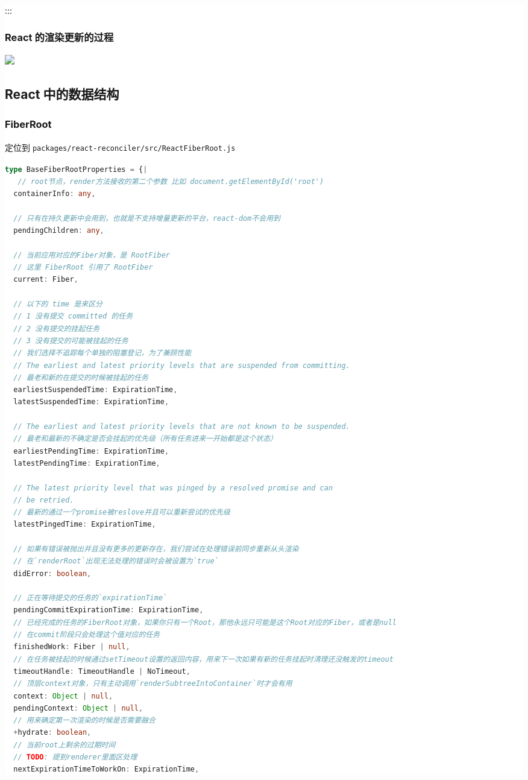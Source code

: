 :::

### React 的渲染更新的过程

![](https://gitee.com/alvin0216/cdn/raw/master/img/react/scheduler-render-root.png)

## React 中的数据结构

### FiberRoot

定位到 `packages/react-reconciler/src/ReactFiberRoot.js`

```ts
type BaseFiberRootProperties = {|
   // root节点，render方法接收的第二个参数 比如 document.getElementById('root')
  containerInfo: any,

  // 只有在持久更新中会用到，也就是不支持增量更新的平台，react-dom不会用到
  pendingChildren: any,

  // 当前应用对应的Fiber对象，是 RootFiber
  // 这里 FiberRoot 引用了 RootFiber
  current: Fiber,

  // 以下的 time 是来区分
  // 1 没有提交 committed 的任务
  // 2 没有提交的挂起任务
  // 3 没有提交的可能被挂起的任务
  // 我们选择不追踪每个单独的阻塞登记，为了兼顾性能
  // The earliest and latest priority levels that are suspended from committing.
  // 最老和新的在提交的时候被挂起的任务
  earliestSuspendedTime: ExpirationTime,
  latestSuspendedTime: ExpirationTime,

  // The earliest and latest priority levels that are not known to be suspended.
  // 最老和最新的不确定是否会挂起的优先级（所有任务进来一开始都是这个状态）
  earliestPendingTime: ExpirationTime,
  latestPendingTime: ExpirationTime,

  // The latest priority level that was pinged by a resolved promise and can
  // be retried.
  // 最新的通过一个promise被reslove并且可以重新尝试的优先级
  latestPingedTime: ExpirationTime,

  // 如果有错误被抛出并且没有更多的更新存在，我们尝试在处理错误前同步重新从头渲染
  // 在`renderRoot`出现无法处理的错误时会被设置为`true`
  didError: boolean,

  // 正在等待提交的任务的`expirationTime`
  pendingCommitExpirationTime: ExpirationTime,
  // 已经完成的任务的FiberRoot对象，如果你只有一个Root，那他永远只可能是这个Root对应的Fiber，或者是null
  // 在commit阶段只会处理这个值对应的任务
  finishedWork: Fiber | null,
  // 在任务被挂起的时候通过setTimeout设置的返回内容，用来下一次如果有新的任务挂起时清理还没触发的timeout
  timeoutHandle: TimeoutHandle | NoTimeout,
  // 顶层context对象，只有主动调用`renderSubtreeIntoContainer`时才会有用
  context: Object | null,
  pendingContext: Object | null,
  // 用来确定第一次渲染的时候是否需要融合
  +hydrate: boolean,
  // 当前root上剩余的过期时间
  // TODO: 提到renderer里面区处理
  nextExpirationTimeToWorkOn: ExpirationTime,
```